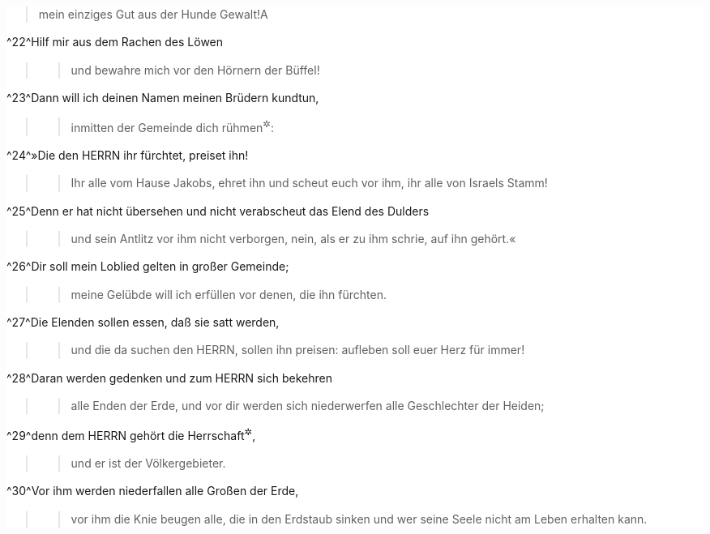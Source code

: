 <blockquote>
mein einziges Gut aus der Hunde Gewalt!<span data-param="f3_19_22_21A" class="fussnote">A</span>
</blockquote>
</blockquote>
^22^Hilf mir aus dem Rachen des Löwen
<blockquote>
<blockquote>
und bewahre mich vor den Hörnern der Büffel!
</blockquote>
</blockquote>
^23^Dann will ich deinen Namen meinen Brüdern kundtun,
<blockquote>
<blockquote>
inmitten der Gemeinde dich rühmen<sup title="= preisen">&#x2732;</sup>:
</blockquote>
</blockquote>
^24^»Die den HERRN ihr fürchtet, preiset ihn!
<blockquote>
<blockquote>
Ihr alle vom Hause Jakobs, ehret ihn
und scheut euch vor ihm, ihr alle von Israels Stamm!
</blockquote>
</blockquote>
^25^Denn er hat nicht übersehen und nicht verabscheut das Elend des Dulders
<blockquote>
<blockquote>
und sein Antlitz vor ihm nicht verborgen,
nein, als er zu ihm schrie, auf ihn gehört.«
</blockquote>
</blockquote>
^26^Dir soll mein Loblied gelten in großer Gemeinde;
<blockquote>
<blockquote>
meine Gelübde will ich erfüllen vor denen, die ihn fürchten.
</blockquote>
</blockquote>
^27^Die Elenden sollen essen, daß sie satt werden,
<blockquote>
<blockquote>
und die da suchen den HERRN, sollen ihn preisen:
aufleben soll euer Herz für immer!
</blockquote>
</blockquote>
^28^Daran werden gedenken und zum HERRN sich bekehren
<blockquote>
<blockquote>
alle Enden der Erde,
und vor dir werden sich niederwerfen
alle Geschlechter der Heiden;
</blockquote>
</blockquote>
^29^denn dem HERRN gehört die Herrschaft<sup title="oder: das Königtum">&#x2732;</sup>,
<blockquote>
<blockquote>
und er ist der Völkergebieter.
</blockquote>
</blockquote>
^30^Vor ihm werden niederfallen alle Großen der Erde,
<blockquote>
<blockquote>
vor ihm die Knie beugen alle, die in den Erdstaub sinken
und wer seine Seele nicht am Leben erhalten kann.
</blockquote>
</blockquote>